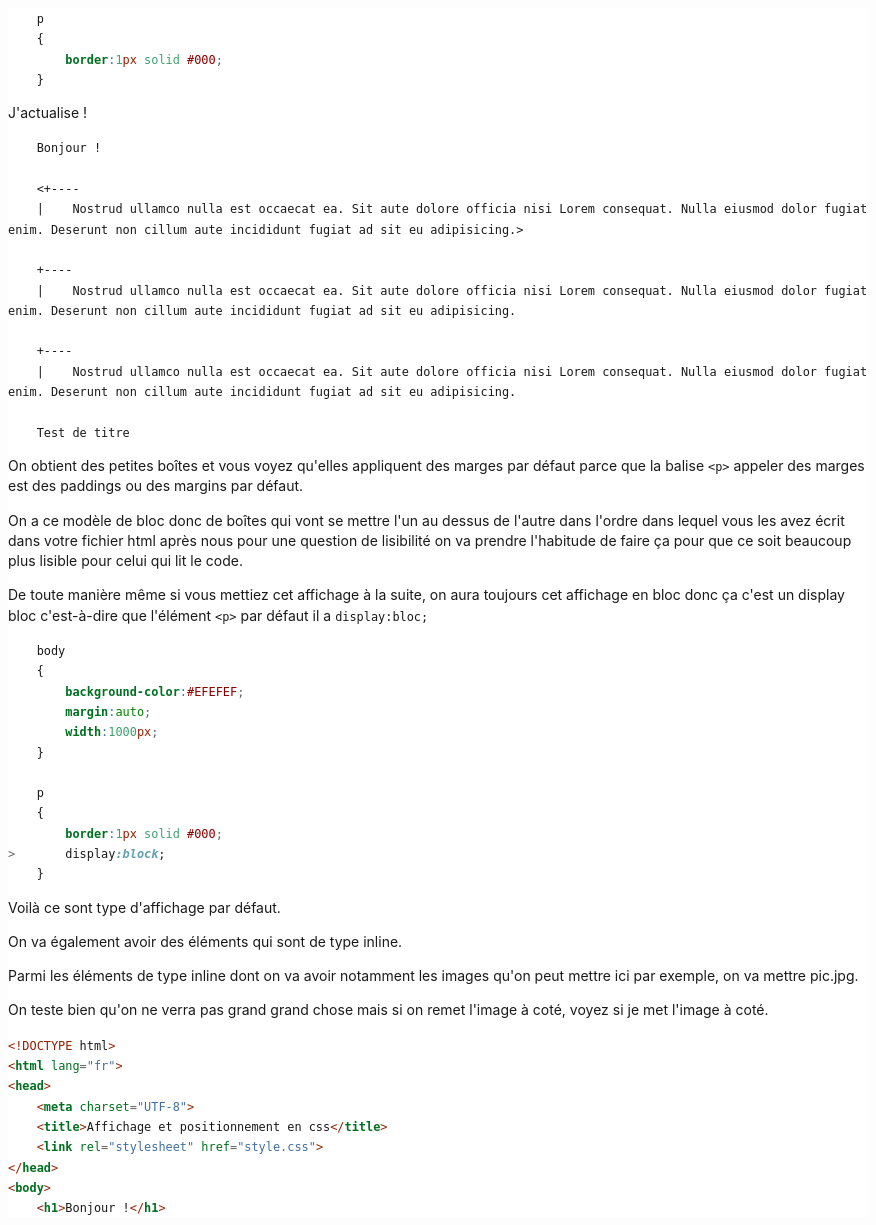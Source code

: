 ```css
    p
    {
        border:1px solid #000;
    }
```
J'actualise !
```txt
    Bonjour !

    <+----
    |    Nostrud ullamco nulla est occaecat ea. Sit aute dolore officia nisi Lorem consequat. Nulla eiusmod dolor fugiat enim. Deserunt non cillum aute incididunt fugiat ad sit eu adipisicing.>

    +----
    |    Nostrud ullamco nulla est occaecat ea. Sit aute dolore officia nisi Lorem consequat. Nulla eiusmod dolor fugiat enim. Deserunt non cillum aute incididunt fugiat ad sit eu adipisicing.

    +----
    |    Nostrud ullamco nulla est occaecat ea. Sit aute dolore officia nisi Lorem consequat. Nulla eiusmod dolor fugiat enim. Deserunt non cillum aute incididunt fugiat ad sit eu adipisicing.

    Test de titre
```
On obtient des petites boîtes et vous voyez qu'elles appliquent des marges par défaut parce que la balise `<p>` appeler des marges est des paddings ou des margins par défaut.

On a ce modèle de bloc donc de boîtes qui vont se mettre l'un au dessus de l'autre dans l'ordre dans lequel vous les avez écrit dans votre fichier html après nous pour une question de lisibilité on va prendre l'habitude de faire ça pour que ce soit beaucoup plus lisible pour celui qui lit le code.

De toute manière même si vous mettiez cet affichage à la suite, on aura toujours cet affichage en bloc donc ça c'est un display bloc c'est-à-dire que l'élément `<p>` par défaut il a `display:bloc;`
```css
    body
    {
        background-color:#EFEFEF;
        margin:auto;
        width:1000px;
    }

    p
    {
        border:1px solid #000;
>       display:block;
    }
```
Voilà ce sont type d'affichage par défaut. 

On va également avoir des éléments qui sont de type inline. 

Parmi les éléments de type inline dont on va avoir notamment les images qu'on peut mettre ici par exemple, on va mettre pic.jpg.

On teste bien qu'on ne verra pas grand grand chose mais si on remet l'image à coté, voyez si je met l'image à coté.
```html
<!DOCTYPE html>
<html lang="fr">
<head>
    <meta charset="UTF-8">
    <title>Affichage et positionnement en css</title>
    <link rel="stylesheet" href="style.css">
</head>
<body>
    <h1>Bonjour !</h1>

```